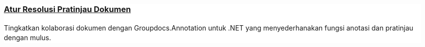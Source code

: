### [Atur Resolusi Pratinjau Dokumen](./set-document-preview-resolution/)
Tingkatkan kolaborasi dokumen dengan Groupdocs.Annotation untuk .NET yang menyederhanakan fungsi anotasi dan pratinjau dengan mulus.